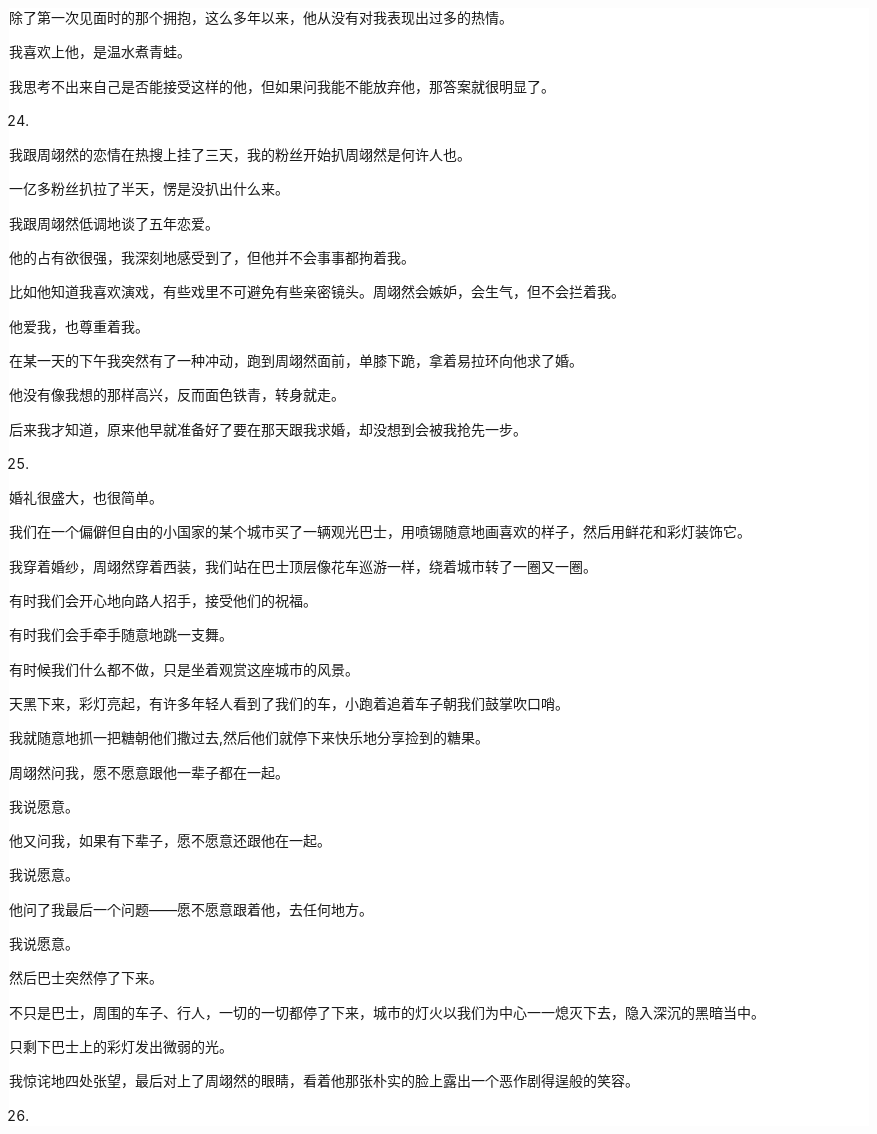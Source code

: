 除了第一次见面时的那个拥抱，这么多年以来，他从没有对我表现出过多的热情。

我喜欢上他，是温水煮青蛙。

我思考不出来自己是否能接受这样的他，但如果问我能不能放弃他，那答案就很明显了。

24.

我跟周翊然的恋情在热搜上挂了三天，我的粉丝开始扒周翊然是何许人也。

一亿多粉丝扒拉了半天，愣是没扒出什么来。

我跟周翊然低调地谈了五年恋爱。

他的占有欲很强，我深刻地感受到了，但他并不会事事都拘着我。

比如他知道我喜欢演戏，有些戏里不可避免有些亲密镜头。周翊然会嫉妒，会生气，但不会拦着我。

他爱我，也尊重着我。

在某一天的下午我突然有了一种冲动，跑到周翊然面前，单膝下跪，拿着易拉环向他求了婚。

他没有像我想的那样高兴，反而面色铁青，转身就走。

后来我才知道，原来他早就准备好了要在那天跟我求婚，却没想到会被我抢先一步。

25.

婚礼很盛大，也很简单。

我们在一个偏僻但自由的小国家的某个城市买了一辆观光巴士，用喷锡随意地画喜欢的样子，然后用鲜花和彩灯装饰它。

我穿着婚纱，周翊然穿着西装，我们站在巴士顶层像花车巡游一样，绕着城市转了一圈又一圈。

有时我们会开心地向路人招手，接受他们的祝福。

有时我们会手牵手随意地跳一支舞。

有时候我们什么都不做，只是坐着观赏这座城市的风景。

天黑下来，彩灯亮起，有许多年轻人看到了我们的车，小跑着追着车子朝我们鼓掌吹口哨。

我就随意地抓一把糖朝他们撒过去,然后他们就停下来快乐地分享捡到的糖果。

周翊然问我，愿不愿意跟他一辈子都在一起。

我说愿意。

他又问我，如果有下辈子，愿不愿意还跟他在一起。

我说愿意。

他问了我最后一个问题——愿不愿意跟着他，去任何地方。

我说愿意。

然后巴士突然停了下来。

不只是巴士，周围的车子、行人，一切的一切都停了下来，城市的灯火以我们为中心一一熄灭下去，隐入深沉的黑暗当中。

只剩下巴士上的彩灯发出微弱的光。

我惊诧地四处张望，最后对上了周翊然的眼睛，看着他那张朴实的脸上露出一个恶作剧得逞般的笑容。

26.
